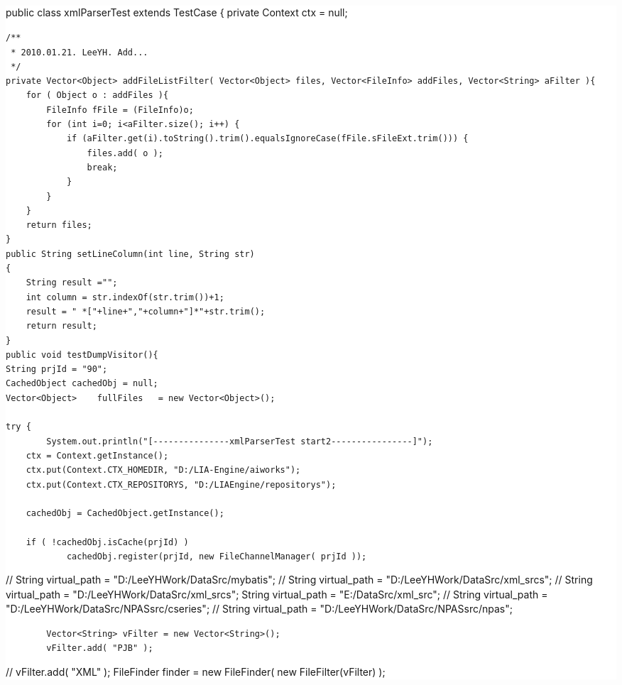 public class xmlParserTest extends TestCase {
	private Context ctx = null;

	/**
	 * 2010.01.21. LeeYH. Add...
	 */
	private Vector<Object> addFileListFilter( Vector<Object> files, Vector<FileInfo> addFiles, Vector<String> aFilter ){
		for ( Object o : addFiles ){
			FileInfo fFile = (FileInfo)o;
			for (int i=0; i<aFilter.size(); i++) {
				if (aFilter.get(i).toString().trim().equalsIgnoreCase(fFile.sFileExt.trim())) {
					files.add( o );
					break;
				}
			}
		}
		return files;
	}
	public String setLineColumn(int line, String str)
	{
		String result ="";
		int column = str.indexOf(str.trim())+1;
		result = " *["+line+","+column+"]*"+str.trim();
		return result;
	}
	public void testDumpVisitor(){
  	String prjId = "90";
  	CachedObject cachedObj = null;
	Vector<Object>    fullFiles   = new Vector<Object>();

  	try {
			System.out.println("[---------------xmlParserTest start2----------------]");
  		ctx = Context.getInstance();
		ctx.put(Context.CTX_HOMEDIR, "D:/LIA-Engine/aiworks");
		ctx.put(Context.CTX_REPOSITORYS, "D:/LIAEngine/repositorys");

    	cachedObj = CachedObject.getInstance();

    	if ( !cachedObj.isCache(prjId) )
    			cachedObj.register(prjId, new FileChannelManager( prjId ));

// 			String virtual_path = "D:/LeeYHWork/DataSrc/mybatis";
//    	String virtual_path = "D:/LeeYHWork/DataSrc/xml_srcs";
//	    	String virtual_path = "D:/LeeYHWork/DataSrc/xml_srcs";
	    	String virtual_path = "E:/DataSrc/xml_src";
//    	String virtual_path = "D:/LeeYHWork/DataSrc/NPASsrc/cseries";
//    	String virtual_path = "D:/LeeYHWork/DataSrc/NPASsrc/npas";

			Vector<String> vFilter = new Vector<String>();
			vFilter.add( "PJB" );
//			vFilter.add( "XML" );
	    	FileFinder finder = new FileFinder( new FileFilter(vFilter) );
